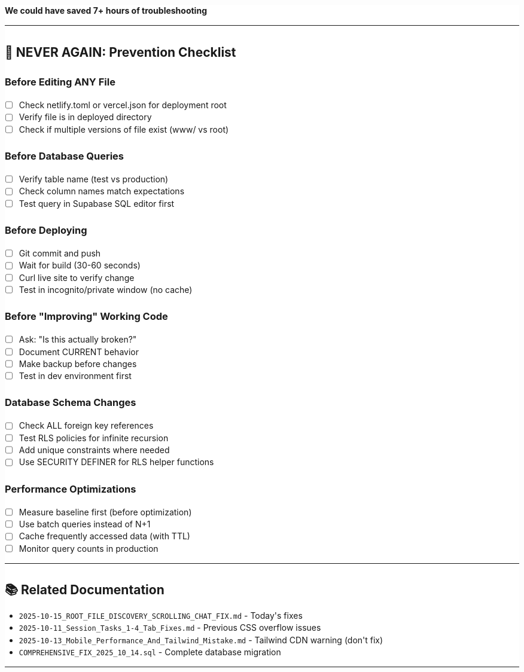 **We could have saved 7+ hours of troubleshooting**

---

## 🎯 NEVER AGAIN: Prevention Checklist

### Before Editing ANY File
- [ ] Check netlify.toml or vercel.json for deployment root
- [ ] Verify file is in deployed directory
- [ ] Check if multiple versions of file exist (www/ vs root)

### Before Database Queries
- [ ] Verify table name (test vs production)
- [ ] Check column names match expectations
- [ ] Test query in Supabase SQL editor first

### Before Deploying
- [ ] Git commit and push
- [ ] Wait for build (30-60 seconds)
- [ ] Curl live site to verify change
- [ ] Test in incognito/private window (no cache)

### Before "Improving" Working Code
- [ ] Ask: "Is this actually broken?"
- [ ] Document CURRENT behavior
- [ ] Make backup before changes
- [ ] Test in dev environment first

### Database Schema Changes
- [ ] Check ALL foreign key references
- [ ] Test RLS policies for infinite recursion
- [ ] Add unique constraints where needed
- [ ] Use SECURITY DEFINER for RLS helper functions

### Performance Optimizations
- [ ] Measure baseline first (before optimization)
- [ ] Use batch queries instead of N+1
- [ ] Cache frequently accessed data (with TTL)
- [ ] Monitor query counts in production

---

## 📚 Related Documentation

- `2025-10-15_ROOT_FILE_DISCOVERY_SCROLLING_CHAT_FIX.md` - Today's fixes
- `2025-10-11_Session_Tasks_1-4_Tab_Fixes.md` - Previous CSS overflow issues
- `2025-10-13_Mobile_Performance_And_Tailwind_Mistake.md` - Tailwind CDN warning (don't fix)
- `COMPREHENSIVE_FIX_2025_10_14.sql` - Complete database migration

---
